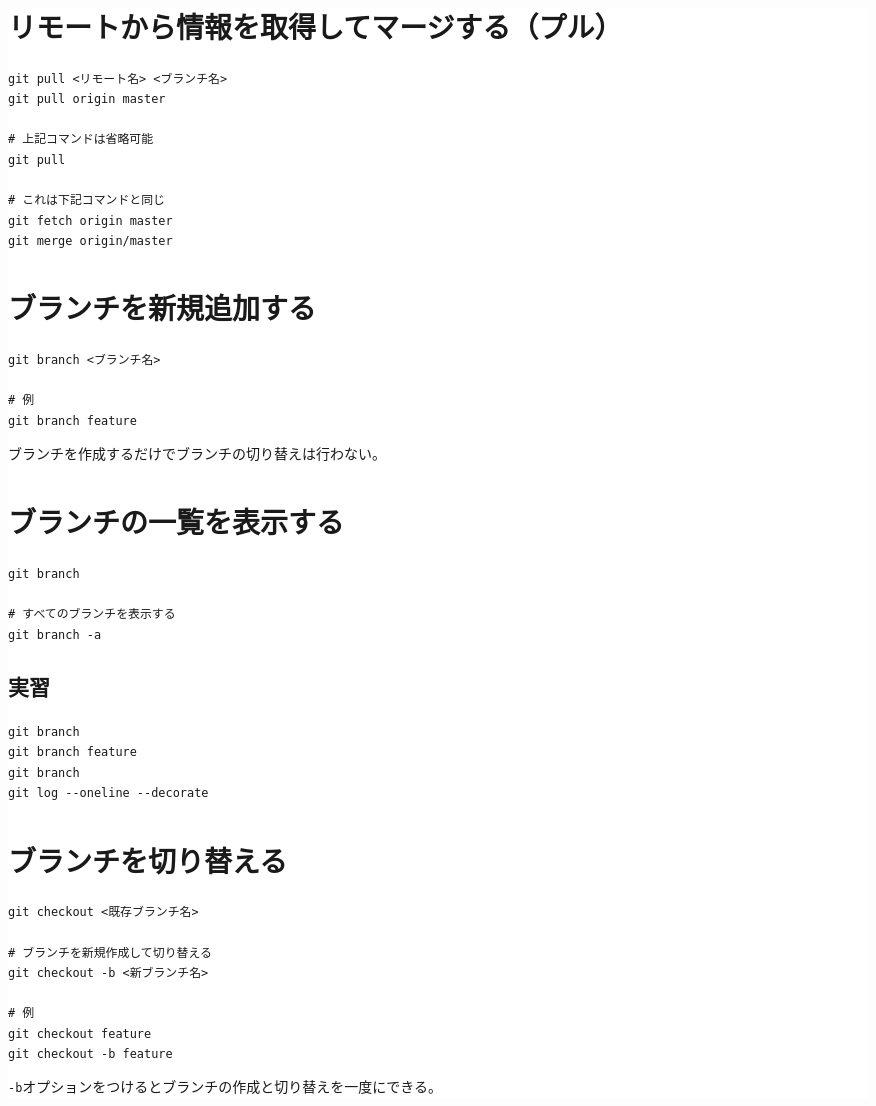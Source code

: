 # リモートから情報を取得してマージする（プル）
```
git pull <リモート名> <ブランチ名>
git pull origin master

# 上記コマンドは省略可能
git pull

# これは下記コマンドと同じ
git fetch origin master
git merge origin/master
```




# ブランチを新規追加する
```
git branch <ブランチ名>

# 例
git branch feature
```
ブランチを作成するだけでブランチの切り替えは行わない。  

# ブランチの一覧を表示する
```
git branch

# すべてのブランチを表示する
git branch -a
```

## 実習
```
git branch
git branch feature
git branch
git log --oneline --decorate
```
# ブランチを切り替える
```
git checkout <既存ブランチ名>

# ブランチを新規作成して切り替える
git checkout -b <新ブランチ名>

# 例
git checkout feature
git checkout -b feature
```
`-b`オプションをつけるとブランチの作成と切り替えを一度にできる。
